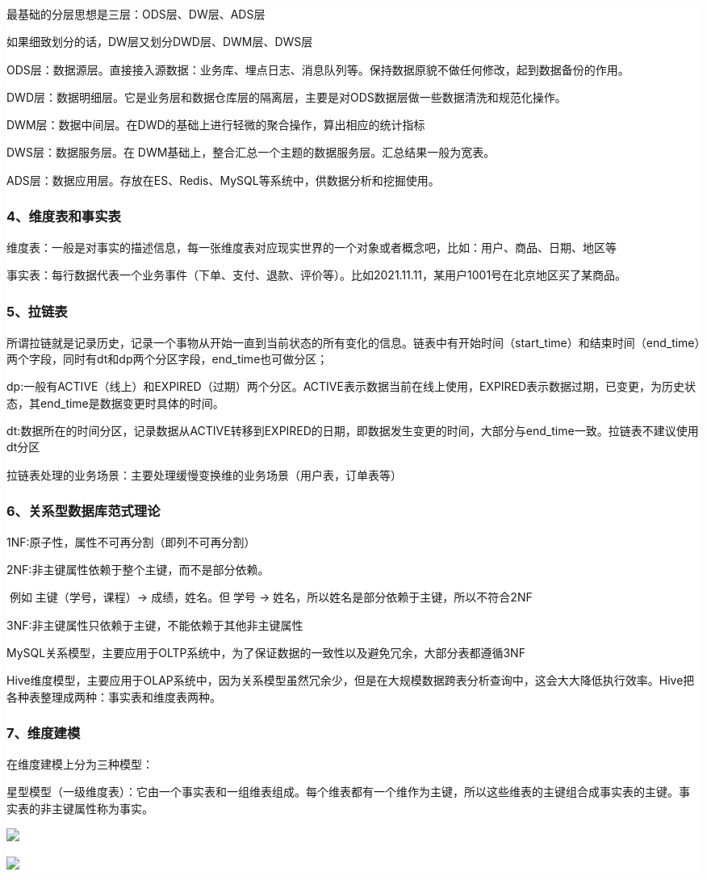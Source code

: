 最基础的分层思想是三层：ODS层、DW层、ADS层

如果细致划分的话，DW层又划分DWD层、DWM层、DWS层

ODS层：数据源层。直接接入源数据：业务库、埋点日志、消息队列等。保持数据原貌不做任何修改，起到数据备份的作用。

DWD层：数据明细层。它是业务层和数据仓库层的隔离层，主要是对ODS数据层做一些数据清洗和规范化操作。

DWM层：数据中间层。在DWD的基础上进行轻微的聚合操作，算出相应的统计指标

DWS层：数据服务层。在 DWM基础上，整合汇总一个主题的数据服务层。汇总结果一般为宽表。

ADS层：数据应用层。存放在ES、Redis、MySQL等系统中，供数据分析和挖掘使用。



### 4、维度表和事实表

维度表：一般是对事实的描述信息，每一张维度表对应现实世界的一个对象或者概念吧，比如：用户、商品、日期、地区等

事实表：每行数据代表一个业务事件（下单、支付、退款、评价等）。比如2021.11.11，某用户1001号在北京地区买了某商品。



### 5、拉链表

所谓拉链就是记录历史，记录一个事物从开始一直到当前状态的所有变化的信息。链表中有开始时间（start_time）和结束时间（end_time）两个字段，同时有dt和dp两个分区字段，end_time也可做分区；

dp:一般有ACTIVE（线上）和EXPIRED（过期）两个分区。ACTIVE表示数据当前在线上使用，EXPIRED表示数据过期，已变更，为历史状态，其end_time是数据变更时具体的时间。

dt:数据所在的时间分区，记录数据从ACTIVE转移到EXPIRED的日期，即数据发生变更的时间，大部分与end_time一致。拉链表不建议使用dt分区

拉链表处理的业务场景：主要处理缓慢变换维的业务场景（用户表，订单表等）



### 6、关系型数据库范式理论

1NF:原子性，属性不可再分割（即列不可再分割）

2NF:非主键属性依赖于整个主键，而不是部分依赖。

​	例如 主键（学号，课程）-> 成绩，姓名。但 学号 -> 姓名，所以姓名是部分依赖于主键，所以不符合2NF

3NF:非主键属性只依赖于主键，不能依赖于其他非主键属性

MySQL关系模型，主要应用于OLTP系统中，为了保证数据的一致性以及避免冗余，大部分表都遵循3NF

Hive维度模型，主要应用于OLAP系统中，因为关系模型虽然冗余少，但是在大规模数据跨表分析查询中，这会大大降低执行效率。Hive把各种表整理成两种：事实表和维度表两种。



### 7、维度建模

在维度建模上分为三种模型：

星型模型（一级维度表）：它由一个事实表和一组维表组成。每个维表都有一个维作为主键，所以这些维表的主键组合成事实表的主键。事实表的非主键属性称为事实。

![](https://pic1.zhimg.com/80/v2-3ab86050013d9381c1555482df933f58_720w.jpg)

![](https://img-blog.csdn.net/20180821111411563?watermark/2/text/aHR0cHM6Ly9ibG9nLmNzZG4ubmV0L01lZ3VzdGFzX0pKQw==/font/5a6L5L2T/fontsize/400/fill/I0JBQkFCMA==/dissolve/70)
